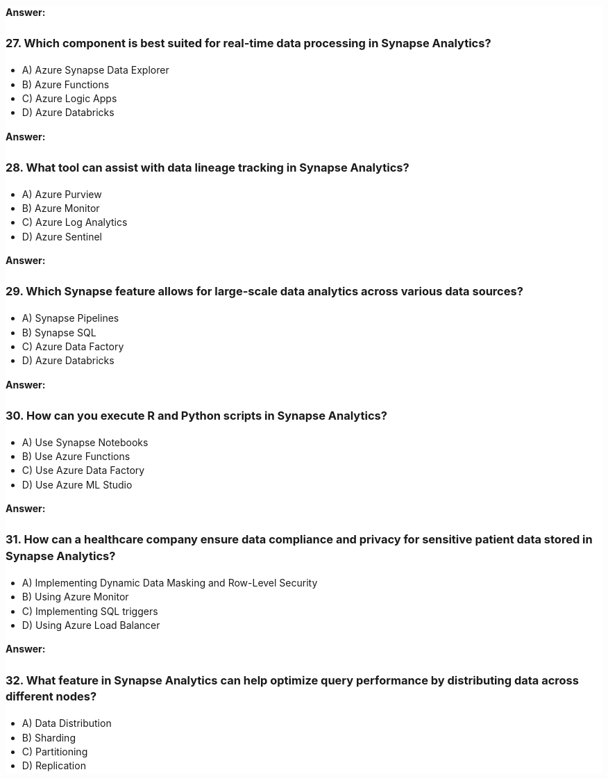 **Answer:** <span style="color:white">A) Change Data Capture (CDC)</span>

### 27. Which component is best suited for real-time data processing in Synapse Analytics?
- A) Azure Synapse Data Explorer
- B) Azure Functions
- C) Azure Logic Apps
- D) Azure Databricks

**Answer:** <span style="color:white">A) Azure Synapse Data Explorer</span>

### 28. What tool can assist with data lineage tracking in Synapse Analytics?
- A) Azure Purview
- B) Azure Monitor
- C) Azure Log Analytics
- D) Azure Sentinel

**Answer:** <span style="color:white">A) Azure Purview</span>

### 29. Which Synapse feature allows for large-scale data analytics across various data sources?
- A) Synapse Pipelines
- B) Synapse SQL
- C) Azure Data Factory
- D) Azure Databricks

**Answer:** <span style="color:white">A) Synapse Pipelines</span>

### 30. How can you execute R and Python scripts in Synapse Analytics?
- A) Use Synapse Notebooks
- B) Use Azure Functions
- C) Use Azure Data Factory
- D) Use Azure ML Studio

**Answer:** <span style="color:white">A) Use Synapse Notebooks</span>

### 31. How can a healthcare company ensure data compliance and privacy for sensitive patient data stored in Synapse Analytics?
- A) Implementing Dynamic Data Masking and Row-Level Security
- B) Using Azure Monitor
- C) Implementing SQL triggers
- D) Using Azure Load Balancer

**Answer:** <span style="color:white">A) Implementing Dynamic Data Masking and Row-Level Security</span>

### 32. What feature in Synapse Analytics can help optimize query performance by distributing data across different nodes?
- A) Data Distribution
- B) Sharding
- C) Partitioning
- D) Replication
